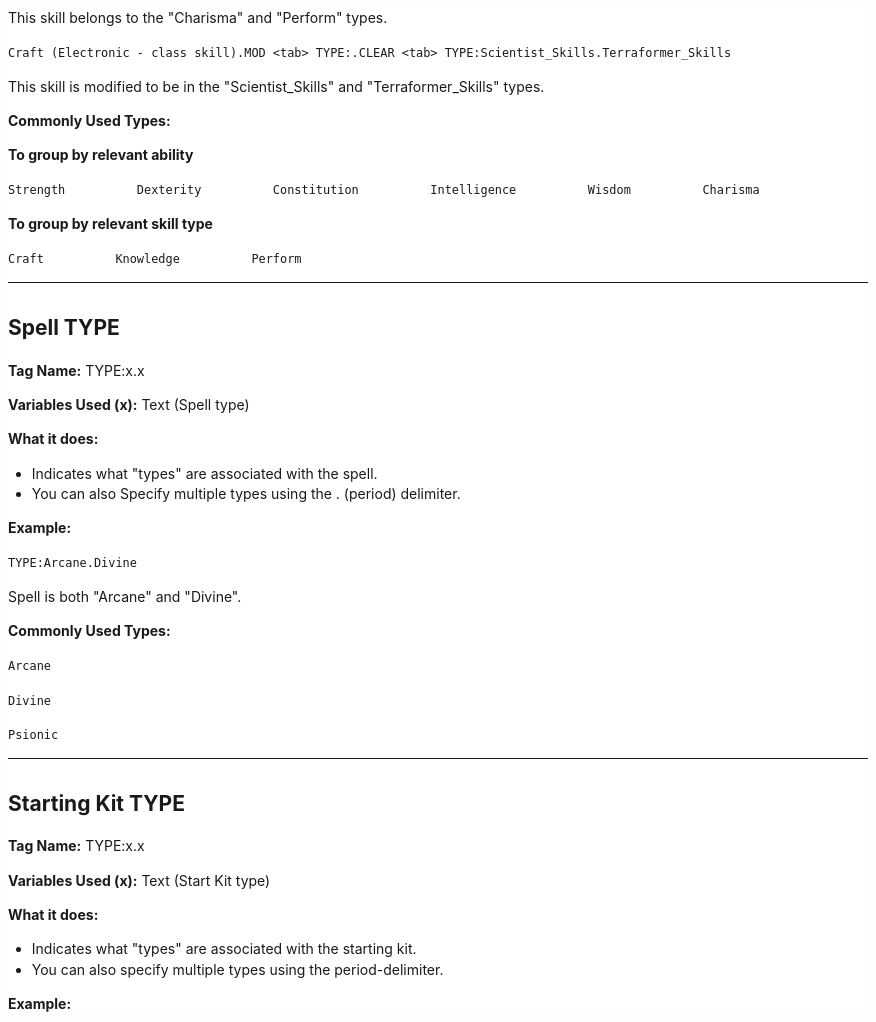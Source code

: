 This skill belongs to the "Charisma" and "Perform" types.

`Craft (Electronic - class skill).MOD <tab> TYPE:.CLEAR <tab> TYPE:Scientist_Skills.Terraformer_Skills`

This skill is modified to be in the "Scientist\_Skills" and
"Terraformer\_Skills" types.

**Commonly Used Types:**

**To group by relevant ability**

`Strength          Dexterity          Constitution          Intelligence          Wisdom          Charisma`

**To group by relevant skill type**

`Craft          Knowledge          Perform`

------------------------------------------------------------------------

<span id="spell"></span> Spell TYPE
-----------------------------------

**Tag Name:** TYPE:x.x

**Variables Used (x):** Text (Spell type)

**What it does:**

-   Indicates what "types" are associated with the spell.
-   You can also Specify multiple types using the . (period) delimiter.

**Example:**

`TYPE:Arcane.Divine`

Spell is both "Arcane" and "Divine".

**Commonly Used Types:**

`Arcane`

`Divine`

`Psionic`

------------------------------------------------------------------------

<span id="startkit"></span> Starting Kit TYPE
---------------------------------------------

**Tag Name:** TYPE:x.x

**Variables Used (x):** Text (Start Kit type)

**What it does:**

-   Indicates what "types" are associated with the starting kit.
-   You can also specify multiple types using the period-delimiter.

**Example:**
